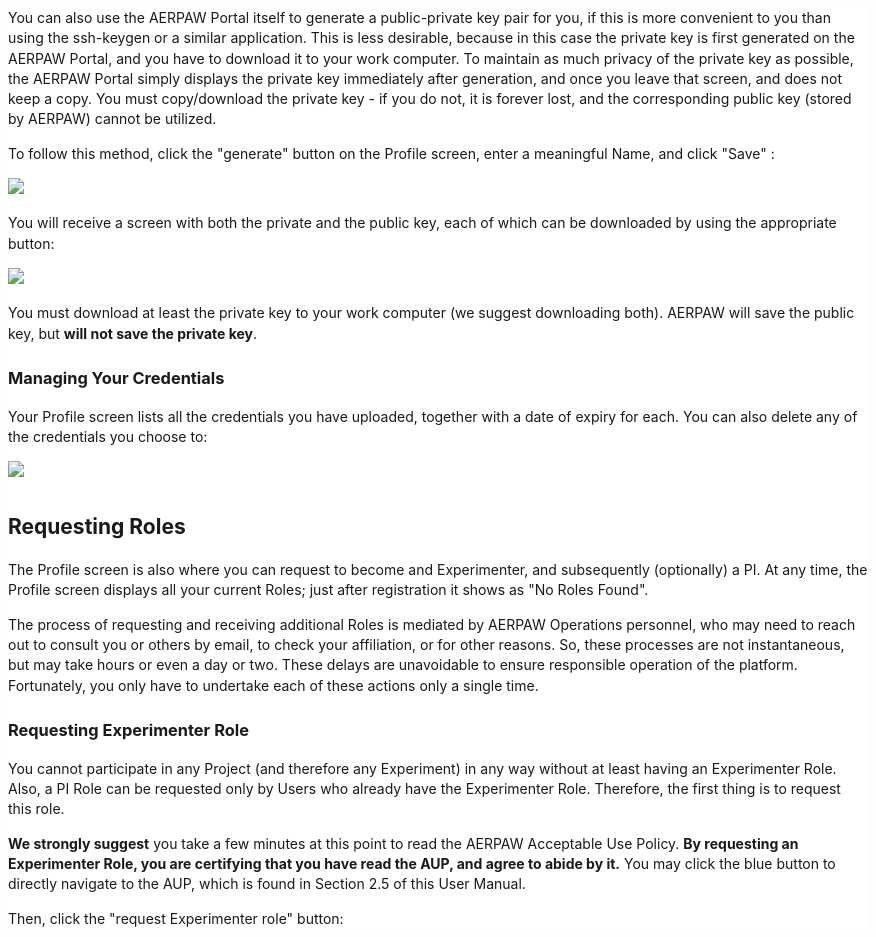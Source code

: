 You can also use the AERPAW Portal itself to generate a public-private key pair for you, if this is more convenient to you than using the ssh-keygen or a similar application.  This is less desirable, because in this case the private key is first generated on the AERPAW Portal, and you have to download it to your work computer.  To maintain as much privacy of the private key as possible, the AERPAW Portal simply displays the private key immediately after generation, and once you leave that screen, and does not keep a copy.  You must copy/download the private key - if you do not, it is forever lost, and the corresponding public key (stored by AERPAW) cannot be utilized.

To follow this method, click the "generate" button on the Profile screen, enter a meaningful Name, and click "Save" :

<img src="/aerpaw_feedback/images/2_2/7.png">


You will receive a screen with both the private and the public key, each of which can be downloaded by using the appropriate button:

<img src="/aerpaw_feedback/images/2_2/8.png">


You must download at least the private key to your work computer (we suggest downloading both).  AERPAW will save the public key, but **will not save the private key**.

### Managing Your Credentials

Your Profile screen lists all the credentials you have uploaded, together with a date of expiry for each.  You can also delete any of the credentials you choose to:

<img src="/aerpaw_feedback/images/2_2/9.png">


## Requesting Roles

The Profile screen is also where you can request to become and Experimenter, and subsequently (optionally) a PI.  At any time, the Profile screen displays all your current Roles; just after registration it shows as "No Roles Found".

The process of requesting and receiving additional Roles is mediated by AERPAW Operations personnel, who may need to reach out to consult you or others by email, to check your affiliation, or for other reasons.  So, these processes are not instantaneous, but may take hours or even a day or two.   These delays are unavoidable to ensure responsible operation of the platform.  Fortunately, you only have to undertake each of these actions only a single time.

### Requesting Experimenter Role

You cannot participate in any Project (and therefore any Experiment) in any way without at least having an Experimenter Role.  Also, a PI Role can be requested only by Users who already have the Experimenter Role. Therefore, the first thing is to request this role.

**We strongly suggest** you take a few minutes at this point to read the AERPAW Acceptable Use Policy. **By requesting an Experimenter Role, you are certifying that you have read the AUP, and agree to abide by it.**  You may click the blue button to directly navigate to the AUP, which is found in Section 2.5 of this User Manual.

Then, click the "request Experimenter role" button:
